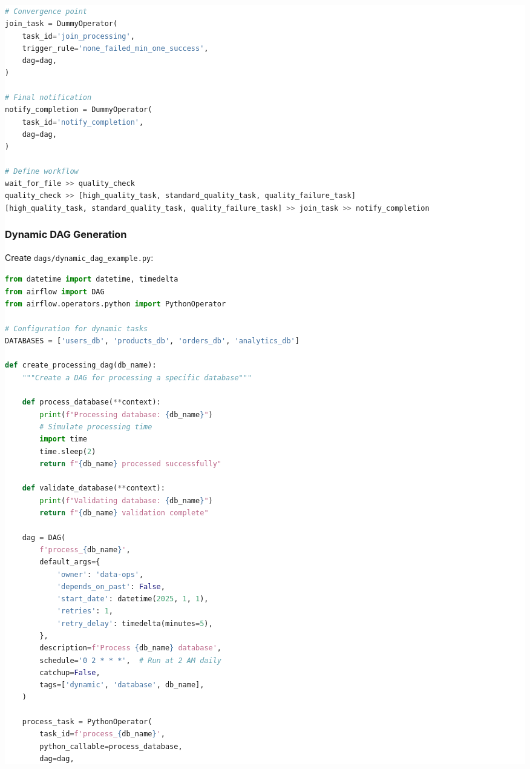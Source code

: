```python
# Convergence point
join_task = DummyOperator(
    task_id='join_processing',
    trigger_rule='none_failed_min_one_success',
    dag=dag,
)

# Final notification
notify_completion = DummyOperator(
    task_id='notify_completion',
    dag=dag,
)

# Define workflow
wait_for_file >> quality_check
quality_check >> [high_quality_task, standard_quality_task, quality_failure_task]
[high_quality_task, standard_quality_task, quality_failure_task] >> join_task >> notify_completion
```

### Dynamic DAG Generation

Create `dags/dynamic_dag_example.py`:

```python
from datetime import datetime, timedelta
from airflow import DAG
from airflow.operators.python import PythonOperator

# Configuration for dynamic tasks
DATABASES = ['users_db', 'products_db', 'orders_db', 'analytics_db']

def create_processing_dag(db_name):
    """Create a DAG for processing a specific database"""

    def process_database(**context):
        print(f"Processing database: {db_name}")
        # Simulate processing time
        import time
        time.sleep(2)
        return f"{db_name} processed successfully"

    def validate_database(**context):
        print(f"Validating database: {db_name}")
        return f"{db_name} validation complete"

    dag = DAG(
        f'process_{db_name}',
        default_args={
            'owner': 'data-ops',
            'depends_on_past': False,
            'start_date': datetime(2025, 1, 1),
            'retries': 1,
            'retry_delay': timedelta(minutes=5),
        },
        description=f'Process {db_name} database',
        schedule='0 2 * * *',  # Run at 2 AM daily
        catchup=False,
        tags=['dynamic', 'database', db_name],
    )

    process_task = PythonOperator(
        task_id=f'process_{db_name}',
        python_callable=process_database,
        dag=dag,
```